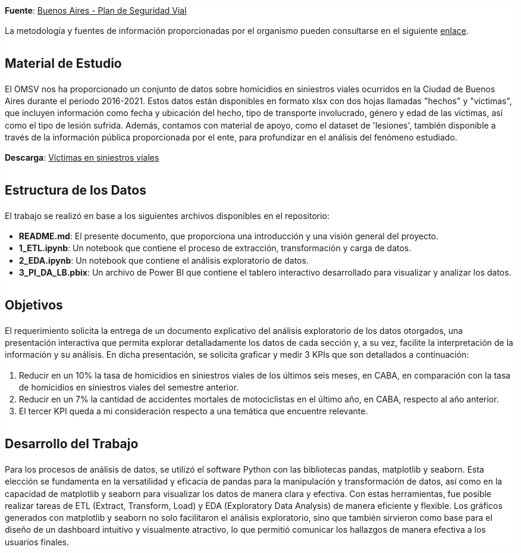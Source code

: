 **Fuente**: [Buenos Aires - Plan de Seguridad Vial](https://buenosaires.gob.ar/movilidad/plan-de-seguridad-vial/que-es-el-omsv)

La metodología y fuentes de información proporcionadas por el organismo pueden consultarse en el siguiente [enlace](https://cdn.buenosaires.gob.ar/datosabiertos/datasets/transporte-y-obras-publicas/victimas-siniestros-viales/NOTAS_HOMICIDIOS_SINIESTRO_VIAL.pdf).

## Material de Estudio

El OMSV nos ha proporcionado un conjunto de datos sobre homicidios en siniestros viales ocurridos en la Ciudad de Buenos Aires durante el período 2016-2021. Estos datos están disponibles en formato xlsx con dos hojas llamadas "hechos" y "víctimas", que incluyen información como fecha y ubicación del hecho, tipo de transporte involucrado, género y edad de las víctimas, así como el tipo de lesión sufrida. Además, contamos con material de apoyo, como el dataset de 'lesiones', también disponible a través de la información pública proporcionada por el ente, para profundizar en el análisis del fenómeno estudiado.

**Descarga**: [Víctimas en siniestros viales](https://data.buenosaires.gob.ar/dataset/victimas-siniestros-viales)

## Estructura de los Datos

El trabajo se realizó en base a los siguientes archivos disponibles en el repositorio:

- **README.md**: El presente documento, que proporciona una introducción y una visión general del proyecto.
- **1_ETL.ipynb**: Un notebook que contiene el proceso de extracción, transformación y carga de datos.
- **2_EDA.ipynb**: Un notebook que contiene el análisis exploratorio de datos.
- **3_PI_DA_LB.pbix**: Un archivo de Power BI que contiene el tablero interactivo desarrollado para visualizar y analizar los datos.

## Objetivos

El requerimiento solicita la entrega de un documento explicativo del análisis exploratorio de los datos otorgados, una presentación interactiva que permita explorar detalladamente los datos de cada sección y, a su vez, facilite la interpretación de la información y su análisis. En dicha presentación, se solicita graficar y medir 3 KPIs que son detallados a continuación:

1. Reducir en un 10% la tasa de homicidios en siniestros viales de los últimos seis meses, en CABA, en comparación con la tasa de homicidios en siniestros viales del semestre anterior.
2. Reducir en un 7% la cantidad de accidentes mortales de motociclistas en el último año, en CABA, respecto al año anterior.
3. El tercer KPI queda a mi consideración respecto a una temática que encuentre relevante.

## Desarrollo del Trabajo

Para los procesos de análisis de datos, se utilizó el software Python con las bibliotecas pandas, matplotlib y seaborn. Esta elección se fundamenta en la versatilidad y eficacia de pandas para la manipulación y transformación de datos, así como en la capacidad de matplotlib y seaborn para visualizar los datos de manera clara y efectiva. Con estas herramientas, fue posible realizar tareas de ETL (Extract, Transform, Load) y EDA (Exploratory Data Analysis) de manera eficiente y flexible. Los gráficos generados con matplotlib y seaborn no solo facilitaron el análisis exploratorio, sino que también sirvieron como base para el diseño de un dashboard intuitivo y visualmente atractivo, lo que permitió comunicar los hallazgos de manera efectiva a los usuarios finales.
